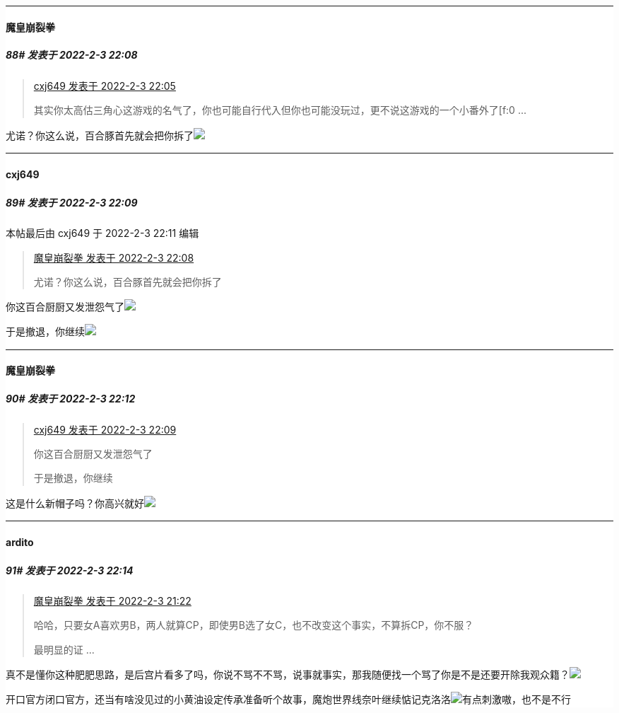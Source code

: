 *****

####  魔皇崩裂拳  
##### 88#       发表于 2022-2-3 22:08

<blockquote><a href="httphttps://bbs.saraba1st.com/2b/forum.php?mod=redirect&amp;goto=findpost&amp;pid=54537092&amp;ptid=2050567" target="_blank">cxj649 发表于 2022-2-3 22:05</a>

其实你太高估三角心这游戏的名气了，你也可能自行代入但你也可能没玩过，更不说这游戏的一个小番外了[f:0 ...</blockquote>
尤诺？你这么说，百合豚首先就会把你拆了<img src="https://static.saraba1st.com/image/smiley/face2017/066.png" referrerpolicy="no-referrer">

*****

####  cxj649  
##### 89#       发表于 2022-2-3 22:09

 本帖最后由 cxj649 于 2022-2-3 22:11 编辑 
<blockquote><a href="httphttps://bbs.saraba1st.com/2b/forum.php?mod=redirect&amp;goto=findpost&amp;pid=54537137&amp;ptid=2050567" target="_blank">魔皇崩裂拳 发表于 2022-2-3 22:08</a>

尤诺？你这么说，百合豚首先就会把你拆了</blockquote>
你这百合厨厨又发泄怨气了<img src="https://static.saraba1st.com/image/smiley/face2017/067.png" referrerpolicy="no-referrer">

于是撤退，你继续<img src="https://static.saraba1st.com/image/smiley/face2017/075.png" referrerpolicy="no-referrer">

*****

####  魔皇崩裂拳  
##### 90#       发表于 2022-2-3 22:12

<blockquote><a href="httphttps://bbs.saraba1st.com/2b/forum.php?mod=redirect&amp;goto=findpost&amp;pid=54537168&amp;ptid=2050567" target="_blank">cxj649 发表于 2022-2-3 22:09</a>

你这百合厨厨又发泄怨气了

于是撤退，你继续</blockquote>
这是什么新帽子吗？你高兴就好<img src="https://static.saraba1st.com/image/smiley/face2017/035.png" referrerpolicy="no-referrer">



*****

####  ardito  
##### 91#       发表于 2022-2-3 22:14

<blockquote><a href="httphttps://bbs.saraba1st.com/2b/forum.php?mod=redirect&amp;goto=findpost&amp;pid=54536302&amp;ptid=2050567" target="_blank">魔皇崩裂拳 发表于 2022-2-3 21:22</a>

哈哈，只要女A喜欢男B，两人就算CP，即使男B选了女C，也不改变这个事实，不算拆CP，你不服？

最明显的证 ...</blockquote>
真不是懂你这种肥肥思路，是后宫片看多了吗，你说不骂不不骂，说事就事实，那我随便找一个骂了你是不是还要开除我观众籍？<img src="https://static.saraba1st.com/image/smiley/face2017/076.png" referrerpolicy="no-referrer">

开口官方闭口官方，还当有啥没见过的小黄油设定传承准备听个故事，魔炮世界线奈叶继续惦记克洛洛<img src="https://static.saraba1st.com/image/smiley/face2017/076.png" referrerpolicy="no-referrer">有点刺激嗷，也不是不行
